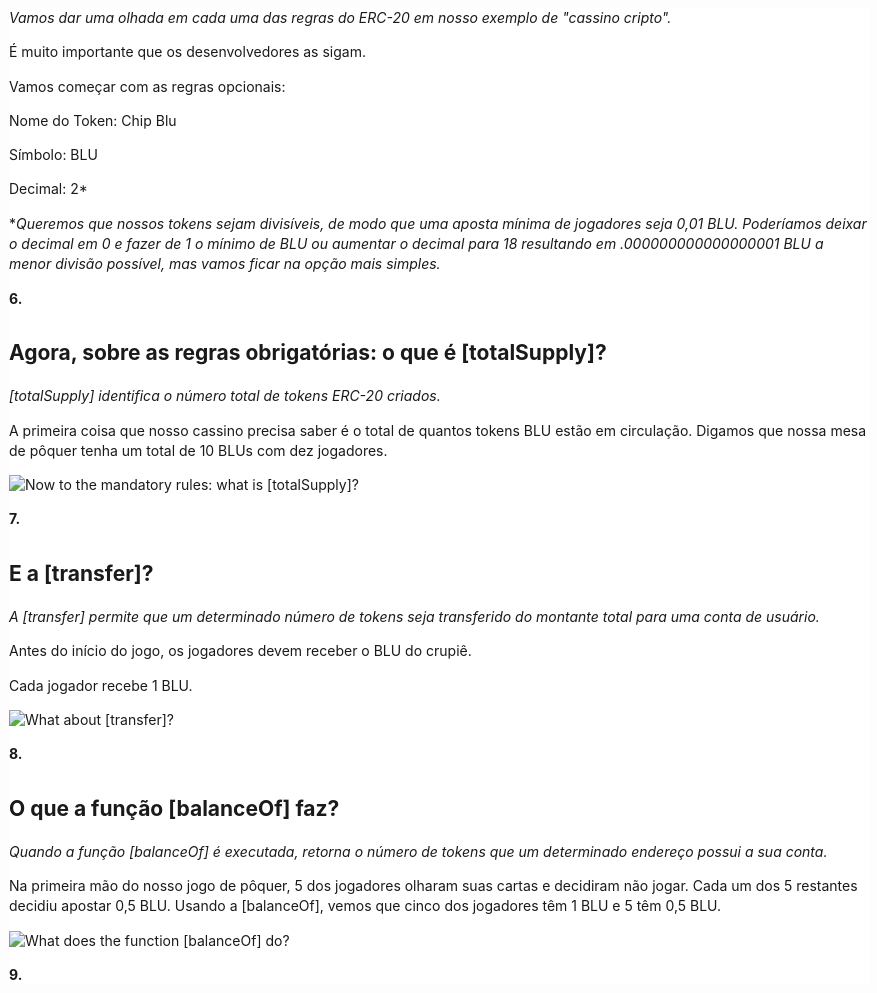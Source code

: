 *Vamos dar uma olhada em cada uma das regras do ERC-20 em nosso exemplo de "cassino cripto".*

É muito importante que os desenvolvedores as sigam.

Vamos começar com as regras opcionais:

Nome do Token: Chip Blu

Símbolo: BLU

Decimal: 2*

**Queremos que nossos tokens sejam divisíveis, de modo que uma aposta mínima de jogadores seja 0,01 BLU. Poderíamos deixar o decimal em 0 e fazer de 1 o mínimo de BLU ou aumentar o decimal para 18 resultando em .000000000000000001 BLU a menor divisão possível, mas vamos ficar na opção mais simples.*

**6.**

## Agora, sobre as regras obrigatórias: o que é [totalSupply]?

*[totalSupply] identifica o número total de tokens ERC-20 criados.*

A primeira coisa que nosso cassino precisa saber é o total de quantos tokens BLU estão em circulação. Digamos que nossa mesa de pôquer tenha um total de 10 BLUs com dez jogadores.

![Now to the mandatory rules: what is [totalSupply]?](https://cointelegraph.com/storage/uploads/view/bb5863baa6b28c068f2cc43bc52497d8.png)

**7.**

## E a [transfer]?

*A [transfer] permite que um determinado número de tokens seja transferido do montante total para uma conta de usuário.*

Antes do início do jogo, os jogadores devem receber o BLU do crupiê.

Cada jogador recebe 1 BLU.

![What about [transfer]?](https://cointelegraph.com/storage/uploads/view/609bcb7c8a367b2015ac3b11e99a2b70.png)

**8.**

## O que a função [balanceOf] faz?

*Quando a função [balanceOf] é executada, retorna o número de tokens que um determinado endereço possui a sua conta.*

Na primeira mão do nosso jogo de pôquer, 5 dos jogadores olharam suas cartas e decidiram não jogar. Cada um dos 5 restantes decidiu apostar 0,5 BLU. Usando a [balanceOf], vemos que cinco dos jogadores têm 1 BLU e 5 têm 0,5 BLU.

![What does the function [balanceOf] do?](https://cointelegraph.com/storage/uploads/view/aa3061e268923d5fd3979802e5f35afd.jpg)

**9.**
